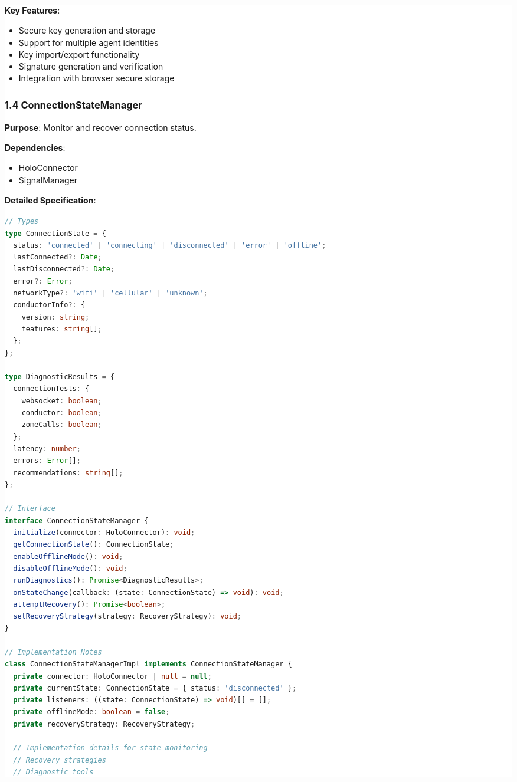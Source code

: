 **Key Features**:
- Secure key generation and storage
- Support for multiple agent identities
- Key import/export functionality
- Signature generation and verification
- Integration with browser secure storage

### 1.4 ConnectionStateManager

**Purpose**: Monitor and recover connection status.

**Dependencies**:
- HoloConnector
- SignalManager

**Detailed Specification**:

```typescript
// Types
type ConnectionState = {
  status: 'connected' | 'connecting' | 'disconnected' | 'error' | 'offline';
  lastConnected?: Date;
  lastDisconnected?: Date;
  error?: Error;
  networkType?: 'wifi' | 'cellular' | 'unknown';
  conductorInfo?: {
    version: string;
    features: string[];
  };
};

type DiagnosticResults = {
  connectionTests: {
    websocket: boolean;
    conductor: boolean;
    zomeCalls: boolean;
  };
  latency: number;
  errors: Error[];
  recommendations: string[];
};

// Interface
interface ConnectionStateManager {
  initialize(connector: HoloConnector): void;
  getConnectionState(): ConnectionState;
  enableOfflineMode(): void;
  disableOfflineMode(): void;
  runDiagnostics(): Promise<DiagnosticResults>;
  onStateChange(callback: (state: ConnectionState) => void): void;
  attemptRecovery(): Promise<boolean>;
  setRecoveryStrategy(strategy: RecoveryStrategy): void;
}

// Implementation Notes
class ConnectionStateManagerImpl implements ConnectionStateManager {
  private connector: HoloConnector | null = null;
  private currentState: ConnectionState = { status: 'disconnected' };
  private listeners: ((state: ConnectionState) => void)[] = [];
  private offlineMode: boolean = false;
  private recoveryStrategy: RecoveryStrategy;
  
  // Implementation details for state monitoring
  // Recovery strategies
  // Diagnostic tools
```
